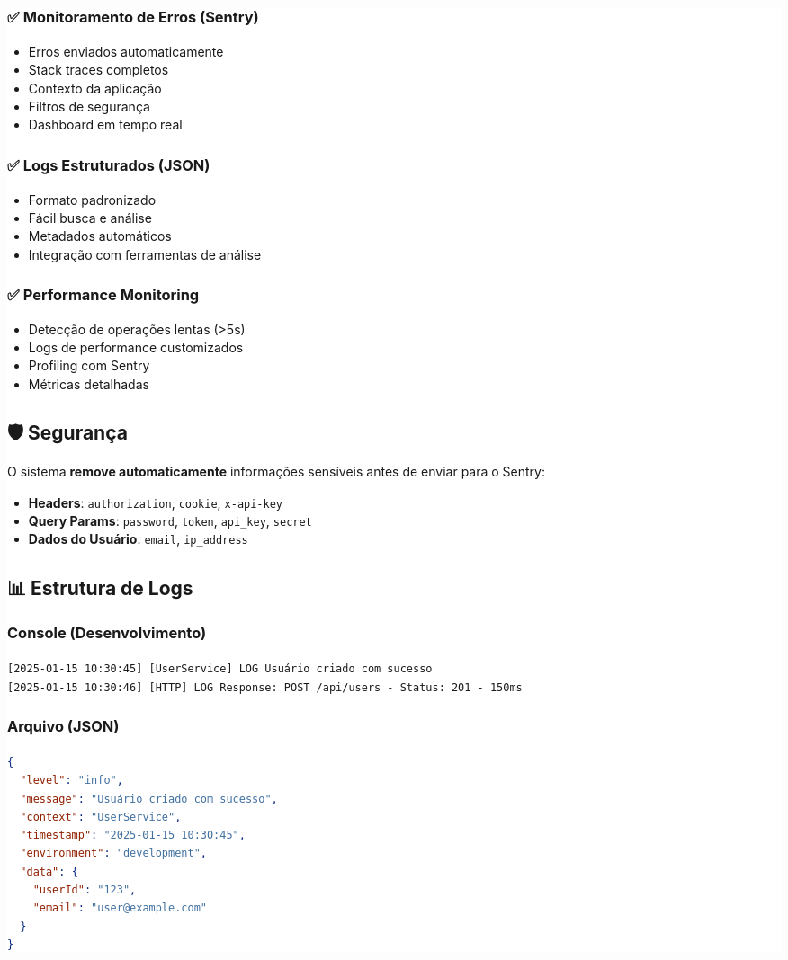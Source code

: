 ### ✅ Monitoramento de Erros (Sentry)
- Erros enviados automaticamente
- Stack traces completos
- Contexto da aplicação
- Filtros de segurança
- Dashboard em tempo real

### ✅ Logs Estruturados (JSON)
- Formato padronizado
- Fácil busca e análise
- Metadados automáticos
- Integração com ferramentas de análise

### ✅ Performance Monitoring
- Detecção de operações lentas (>5s)
- Logs de performance customizados
- Profiling com Sentry
- Métricas detalhadas

## 🛡️ Segurança

O sistema **remove automaticamente** informações sensíveis antes de enviar para o Sentry:

- **Headers**: `authorization`, `cookie`, `x-api-key`
- **Query Params**: `password`, `token`, `api_key`, `secret`
- **Dados do Usuário**: `email`, `ip_address`

## 📊 Estrutura de Logs

### Console (Desenvolvimento)
```
[2025-01-15 10:30:45] [UserService] LOG Usuário criado com sucesso
[2025-01-15 10:30:46] [HTTP] LOG Response: POST /api/users - Status: 201 - 150ms
```

### Arquivo (JSON)
```json
{
  "level": "info",
  "message": "Usuário criado com sucesso",
  "context": "UserService",
  "timestamp": "2025-01-15 10:30:45",
  "environment": "development",
  "data": {
    "userId": "123",
    "email": "user@example.com"
  }
}
```
